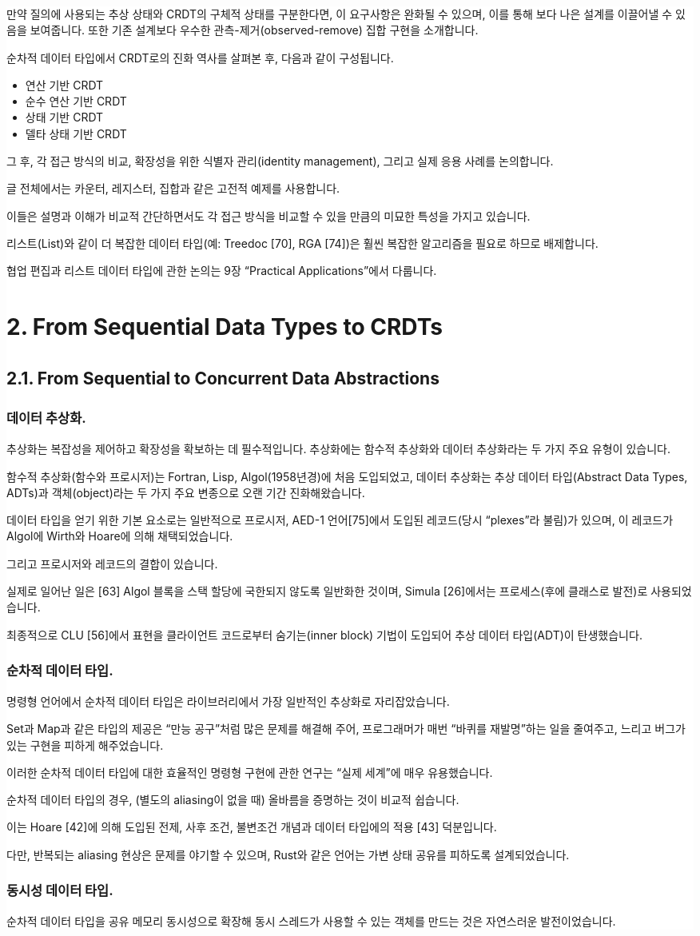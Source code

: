 만약 질의에 사용되는 추상 상태와 CRDT의 구체적 상태를 구분한다면, 이 요구사항은 완화될 수 있으며, 이를 통해 보다 나은 설계를 이끌어낼 수 있음을 보여줍니다. 또한 기존 설계보다 우수한 관측-제거(observed-remove) 집합 구현을 소개합니다.

순차적 데이터 타입에서 CRDT로의 진화 역사를 살펴본 후, 다음과 같이 구성됩니다.

- 연산 기반 CRDT
- 순수 연산 기반 CRDT
- 상태 기반 CRDT
- 델타 상태 기반 CRDT

그 후, 각 접근 방식의 비교, 확장성을 위한 식별자 관리(identity management), 그리고 실제 응용 사례를 논의합니다.

글 전체에서는 카운터, 레지스터, 집합과 같은 고전적 예제를 사용합니다.

이들은 설명과 이해가 비교적 간단하면서도 각 접근 방식을 비교할 수 있을 만큼의 미묘한 특성을 가지고 있습니다.

리스트(List)와 같이 더 복잡한 데이터 타입(예: Treedoc [70], RGA [74])은 훨씬 복잡한 알고리즘을 필요로 하므로 배제합니다.

협업 편집과 리스트 데이터 타입에 관한 논의는 9장 “Practical Applications”에서 다룹니다.

# 2. From Sequential Data Types to CRDTs

## 2.1. From Sequential to Concurrent Data Abstractions

### 데이터 추상화.

추상화는 복잡성을 제어하고 확장성을 확보하는 데 필수적입니다. 추상화에는 함수적 추상화와 데이터 추상화라는 두 가지 주요 유형이 있습니다.

함수적 추상화(함수와 프로시저)는 Fortran, Lisp, Algol(1958년경)에 처음 도입되었고, 데이터 추상화는 추상 데이터 타입(Abstract Data Types, ADTs)과 객체(object)라는 두 가지 주요 변종으로 오랜 기간 진화해왔습니다.

데이터 타입을 얻기 위한 기본 요소로는 일반적으로 프로시저, AED-1 언어[75]에서 도입된 레코드(당시 “plexes”라 불림)가 있으며, 이 레코드가 Algol에 Wirth와 Hoare에 의해 채택되었습니다.

그리고 프로시저와 레코드의 결합이 있습니다.

실제로 일어난 일은 [63] Algol 블록을 스택 할당에 국한되지 않도록 일반화한 것이며, Simula [26]에서는 프로세스(후에 클래스로 발전)로 사용되었습니다.

최종적으로 CLU [56]에서 표현을 클라이언트 코드로부터 숨기는(inner block) 기법이 도입되어 추상 데이터 타입(ADT)이 탄생했습니다.

### 순차적 데이터 타입.

명령형 언어에서 순차적 데이터 타입은 라이브러리에서 가장 일반적인 추상화로 자리잡았습니다.

Set과 Map과 같은 타입의 제공은 “만능 공구”처럼 많은 문제를 해결해 주어, 프로그래머가 매번 “바퀴를 재발명”하는 일을 줄여주고, 느리고 버그가 있는 구현을 피하게 해주었습니다.

이러한 순차적 데이터 타입에 대한 효율적인 명령형 구현에 관한 연구는 “실제 세계”에 매우 유용했습니다.

순차적 데이터 타입의 경우, (별도의 aliasing이 없을 때) 올바름을 증명하는 것이 비교적 쉽습니다.

이는 Hoare [42]에 의해 도입된 전제, 사후 조건, 불변조건 개념과 데이터 타입에의 적용 [43] 덕분입니다.

다만, 반복되는 aliasing 현상은 문제를 야기할 수 있으며, Rust와 같은 언어는 가변 상태 공유를 피하도록 설계되었습니다.

### 동시성 데이터 타입.

순차적 데이터 타입을 공유 메모리 동시성으로 확장해 동시 스레드가 사용할 수 있는 객체를 만드는 것은 자연스러운 발전이었습니다.

